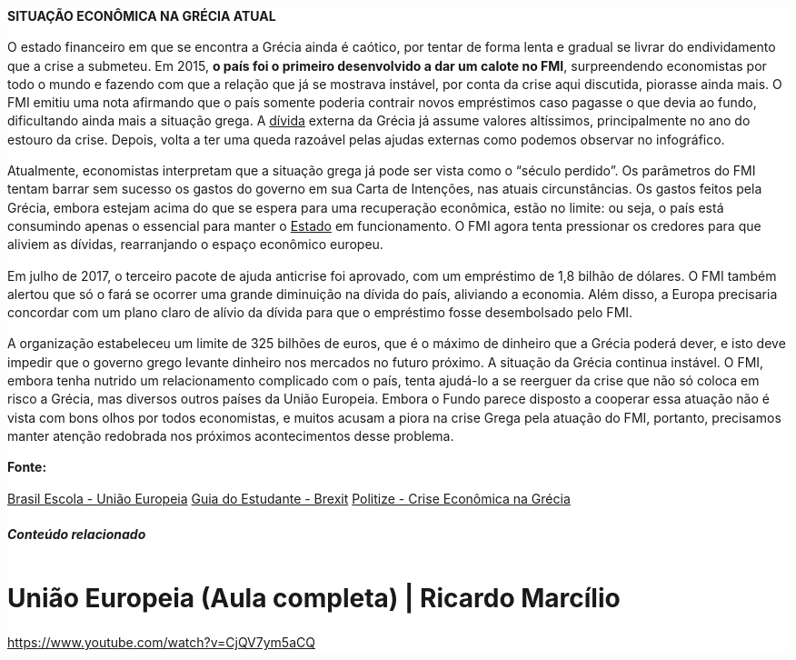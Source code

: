 **SITUAÇÃO ECONÔMICA NA GRÉCIA ATUAL**

O estado financeiro em que se encontra a Grécia ainda é caótico, por tentar de forma lenta e gradual se livrar do endividamento que a crise a submeteu. Em 2015, **o país foi o primeiro desenvolvido a dar um calote no FMI**, surpreendendo economistas por todo o mundo e fazendo com que a relação que já se mostrava instável, por conta da crise aqui discutida, piorasse ainda mais. O FMI emitiu uma nota afirmando que o país somente poderia contrair novos empréstimos caso pagasse o que devia ao fundo, dificultando ainda mais a situação grega. A [dívida](https://www.politize.com.br/divida-dos-estados/) externa da Grécia já assume valores altíssimos, principalmente no ano do estouro da crise. Depois, volta a ter uma queda razoável pelas ajudas externas como podemos observar no infográfico.

Atualmente, economistas interpretam que a situação grega já pode ser vista como o “século perdido”. Os parâmetros do FMI tentam barrar sem sucesso os gastos do governo em sua Carta de Intenções, nas atuais circunstâncias. Os gastos feitos pela Grécia, embora estejam acima do que se espera para uma recuperação econômica, estão no limite: ou seja, o país está consumindo apenas o essencial para manter o [Estado](https://www.politize.com.br/estado-pais-nacao-diferencas/) em funcionamento. O FMI agora tenta pressionar os credores para que aliviem as dívidas, rearranjando o espaço econômico europeu.

Em julho de 2017, o terceiro pacote de ajuda anticrise foi aprovado, com um empréstimo de 1,8 bilhão de dólares. O FMI também alertou que só o fará se ocorrer uma grande diminuição na dívida do país, aliviando a economia. Além disso, a Europa precisaria concordar com um plano claro de alívio da dívida para que o empréstimo fosse desembolsado pelo FMI.

A organização estabeleceu um limite de 325 bilhões de euros, que é o máximo de dinheiro que a Grécia poderá dever, e isto deve impedir que o governo grego levante dinheiro nos mercados no futuro próximo. A situação da Grécia continua instável. O FMI, embora tenha nutrido um relacionamento complicado com o país, tenta ajudá-lo a se reerguer da crise que não só coloca em risco a Grécia, mas diversos outros países da União Europeia. Embora o Fundo parece disposto a cooperar essa atuação não é vista com bons olhos por todos economistas, e muitos acusam a piora na crise Grega pela atuação do FMI, portanto, precisamos manter atenção redobrada nos próximos acontecimentos desse problema.

**Fonte:**

[Brasil Escola - União Europeia](https://brasilescola.uol.com.br/geografia/uniao-europeia.htm)
[Guia do Estudante - Brexit](https://guiadoestudante.abril.com.br/blog/atualidades-vestibular/entenda-o-que-e-o-brexit/)
[Politize - Crise Econômica na Grécia](https://www.politize.com.br/crise-economica-grecia-envolvimento-fmi/)

##### Conteúdo relacionado

# União Europeia (Aula completa) | Ricardo Marcílio

https://www.youtube.com/watch?v=CjQV7ym5aCQ

